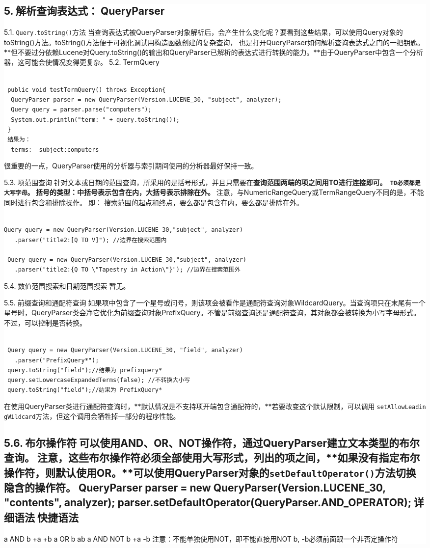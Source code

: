 ##  5. 解析查询表达式： QueryParser 
5.1. ` Query.toString() `方法
当查询表达式被QueryParser对象解析后，会产生什么变化呢？要看到这些结果，可以使用Query对象的toString()方法。toString()方法便于可视化调试用构造函数创建的复杂查询，
也是打开QueryParser如何解析查询表达式之门的一把钥匙。**但不要过分依赖Lucene对Query.toString()的输出和QueryParser已解析的表达式进行转换的能力。**由于QueryParser中包含一个分析器，这可能会使情况变得更复杂。
5.2. TermQuery
```

 public void testTermQuery() throws Exception{
  QueryParser parser = new QueryParser(Version.LUCENE_30, "subject", analyzer);
  Query query = parser.parse("computers");
  System.out.println("term: " + query.toString());
 }
 结果为： 
  terms:  subject:computers

```
 很重要的一点，QueryParser使用的分析器与索引期间使用的分析器最好保持一致。

5.3. 项范围查询
 针对文本或日期的范围查询，所采用的是括号形式，并且只需要在**查询范围两端的项之间用TO进行连接即可。`  TO必须都是大写字母 `。
括号的类型：中括号表示包含在内，大括号表示排除在外。**
注意，与NumericRangeQuery或TermRangeQuery不同的是，不能同时进行包含和排除操作。
即： 搜索范围的起点和终点，要么都是包含在内，要么都是排除在外。
```

Query query = new QueryParser(Version.LUCENE_30,"subject", analyzer)
   .parser("title2:[Q TO V]"); //边界在搜索范围内

 Query query = new QueryParser(Version.LUCENE_30,"subject", analyzer)
   .parser("title2:{Q TO \"Tapestry in Action\"}"); //边界在搜索范围外

```
 
5.4. 数值范围搜索和日期范围搜索
 暂无。
 
5.5. 前缀查询和通配符查询
 如果项中包含了一个星号或问号，则该项会被看作是通配符查询对象WildcardQuery。当查询项只在末尾有一个星号时，QueryParser类会净它优化为前缀查询对象PrefixQuery。不管是前缀查询还是通配符查询，其对象都会被转换为小写字母形式。不过，可以控制是否转换。
```

 Query query = new QueryParser(Version.LUCENE_30, "field", analyzer)
   .parser("PrefixQuery*");   
 query.toString("field");//结果为 prefixquery*
 query.setLowercaseExpandedTerms(false); //不转换大小写
 query.toString("field");//结果为 PrefixQuery*

```
 在使用QueryParser类进行通配符查询时，**默认情况是不支持项开端包含通配符的，**若要改变这个默认限制，可以调用 ` setAllowLeadingWildcard `方法，但这个调用会牺牲掉一部分的程序性能。
 
5.6. 布尔操作符
可以使用**AND、OR、NOT**操作符，通过QueryParser建立文本类型的布尔查询。
 注意，**这些布尔操作符必须全部使用大写形式**，列出的项之间，**如果没有指定布尔操作符，则默认使用OR。**可以使用QueryParser对象的` setDefaultOperator() `方法切换隐含的操作符。
 QueryParser parser = new QueryParser(Version.LUCENE_30, "contents", analyzer);
 parser.setDefaultOperator(QueryParser.AND_OPERATOR);
 详细语法  快捷语法
 -----------------------------------------------
 a AND b   +a +b
 a OR b   ab
 a AND NOT b  +a -b
注意：不能单独使用NOT，即不能直接用NOT b, -b必须前面跟一个非否定操作符
